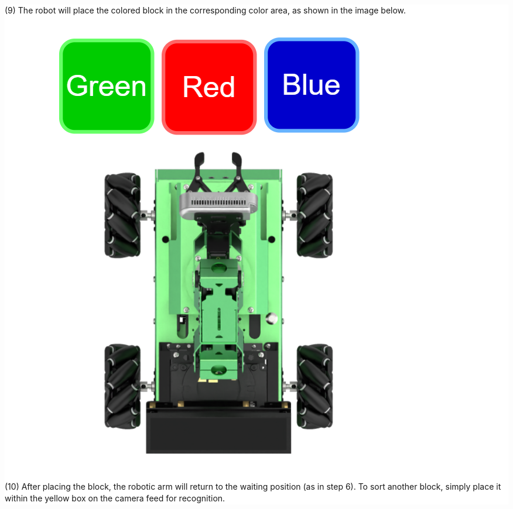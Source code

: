 (9) The robot will place the colored block in the corresponding color area, as shown in the image below.

<img class="common_img" src="../_static/media/chapter_9/section_2/media/image89.png"  />

(10) After placing the block, the robotic arm will return to the waiting position (as in step 6). To sort another block, simply place it within the yellow box on the camera feed for recognition.
